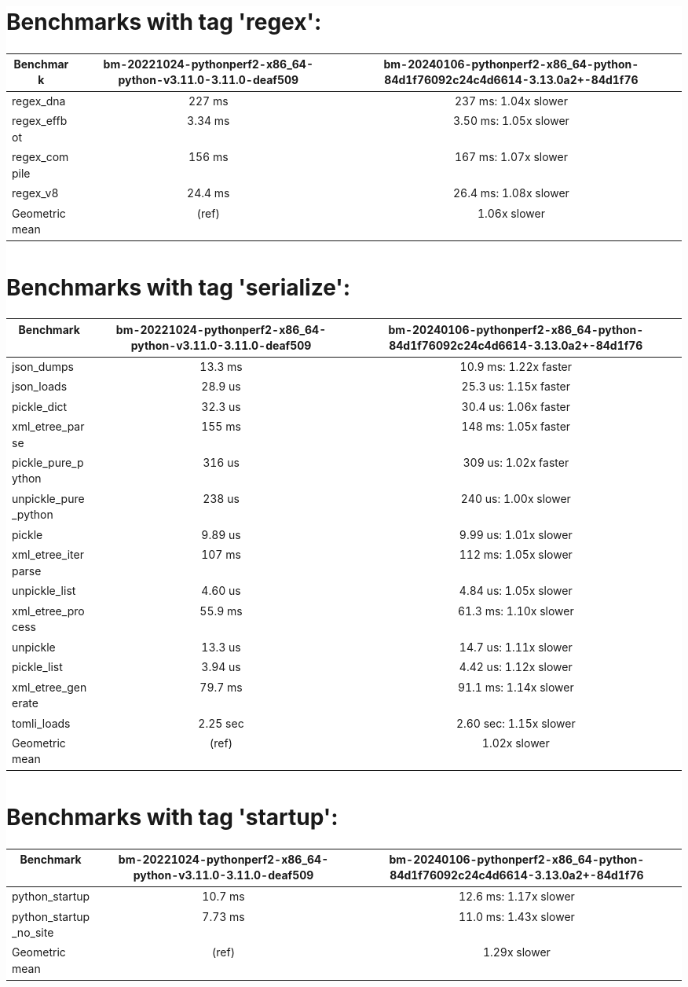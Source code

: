 Benchmarks with tag 'regex':
============================

| Benchmark      | bm-20221024-pythonperf2-x86_64-python-v3.11.0-3.11.0-deaf509 | bm-20240106-pythonperf2-x86_64-python-84d1f76092c24c4d6614-3.13.0a2+-84d1f76 |
|----------------|:------------------------------------------------------------:|:----------------------------------------------------------------------------:|
| regex_dna      | 227 ms                                                       | 237 ms: 1.04x slower                                                         |
| regex_effbot   | 3.34 ms                                                      | 3.50 ms: 1.05x slower                                                        |
| regex_compile  | 156 ms                                                       | 167 ms: 1.07x slower                                                         |
| regex_v8       | 24.4 ms                                                      | 26.4 ms: 1.08x slower                                                        |
| Geometric mean | (ref)                                                        | 1.06x slower                                                                 |

Benchmarks with tag 'serialize':
================================

| Benchmark            | bm-20221024-pythonperf2-x86_64-python-v3.11.0-3.11.0-deaf509 | bm-20240106-pythonperf2-x86_64-python-84d1f76092c24c4d6614-3.13.0a2+-84d1f76 |
|----------------------|:------------------------------------------------------------:|:----------------------------------------------------------------------------:|
| json_dumps           | 13.3 ms                                                      | 10.9 ms: 1.22x faster                                                        |
| json_loads           | 28.9 us                                                      | 25.3 us: 1.15x faster                                                        |
| pickle_dict          | 32.3 us                                                      | 30.4 us: 1.06x faster                                                        |
| xml_etree_parse      | 155 ms                                                       | 148 ms: 1.05x faster                                                         |
| pickle_pure_python   | 316 us                                                       | 309 us: 1.02x faster                                                         |
| unpickle_pure_python | 238 us                                                       | 240 us: 1.00x slower                                                         |
| pickle               | 9.89 us                                                      | 9.99 us: 1.01x slower                                                        |
| xml_etree_iterparse  | 107 ms                                                       | 112 ms: 1.05x slower                                                         |
| unpickle_list        | 4.60 us                                                      | 4.84 us: 1.05x slower                                                        |
| xml_etree_process    | 55.9 ms                                                      | 61.3 ms: 1.10x slower                                                        |
| unpickle             | 13.3 us                                                      | 14.7 us: 1.11x slower                                                        |
| pickle_list          | 3.94 us                                                      | 4.42 us: 1.12x slower                                                        |
| xml_etree_generate   | 79.7 ms                                                      | 91.1 ms: 1.14x slower                                                        |
| tomli_loads          | 2.25 sec                                                     | 2.60 sec: 1.15x slower                                                       |
| Geometric mean       | (ref)                                                        | 1.02x slower                                                                 |

Benchmarks with tag 'startup':
==============================

| Benchmark              | bm-20221024-pythonperf2-x86_64-python-v3.11.0-3.11.0-deaf509 | bm-20240106-pythonperf2-x86_64-python-84d1f76092c24c4d6614-3.13.0a2+-84d1f76 |
|------------------------|:------------------------------------------------------------:|:----------------------------------------------------------------------------:|
| python_startup         | 10.7 ms                                                      | 12.6 ms: 1.17x slower                                                        |
| python_startup_no_site | 7.73 ms                                                      | 11.0 ms: 1.43x slower                                                        |
| Geometric mean         | (ref)                                                        | 1.29x slower                                                                 |
